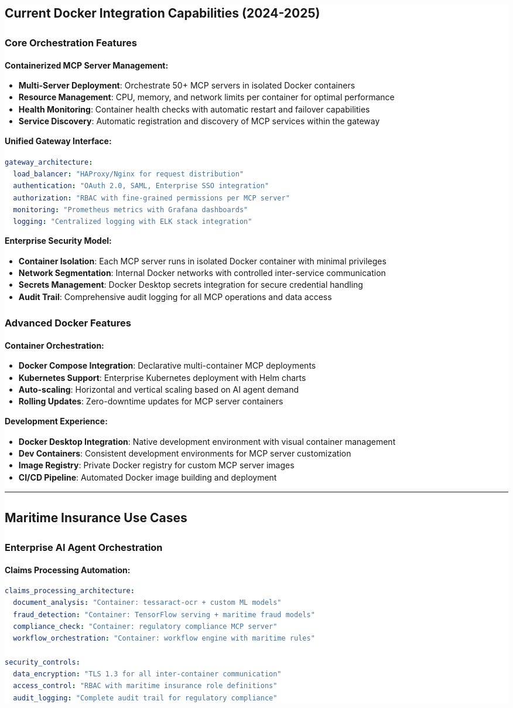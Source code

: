 ## Current Docker Integration Capabilities (2024-2025)

### Core Orchestration Features

**Containerized MCP Server Management:**
- **Multi-Server Deployment**: Orchestrate 50+ MCP servers in isolated Docker containers
- **Resource Management**: CPU, memory, and network limits per container for optimal performance
- **Health Monitoring**: Container health checks with automatic restart and failover capabilities
- **Service Discovery**: Automatic registration and discovery of MCP services within the gateway

**Unified Gateway Interface:**
```yaml
gateway_architecture:
  load_balancer: "HAProxy/Nginx for request distribution"
  authentication: "OAuth 2.0, SAML, Enterprise SSO integration"
  authorization: "RBAC with fine-grained permissions per MCP server"
  monitoring: "Prometheus metrics with Grafana dashboards"
  logging: "Centralized logging with ELK stack integration"
```

**Enterprise Security Model:**
- **Container Isolation**: Each MCP server runs in isolated Docker container with minimal privileges
- **Network Segmentation**: Internal Docker networks with controlled inter-service communication
- **Secrets Management**: Docker Desktop secrets integration for secure credential handling
- **Audit Trail**: Comprehensive audit logging for all MCP operations and data access

### Advanced Docker Features

**Container Orchestration:**
- **Docker Compose Integration**: Declarative multi-container MCP deployments
- **Kubernetes Support**: Enterprise Kubernetes deployment with Helm charts
- **Auto-scaling**: Horizontal and vertical scaling based on AI agent demand
- **Rolling Updates**: Zero-downtime updates for MCP server containers

**Development Experience:**
- **Docker Desktop Integration**: Native development environment with visual container management
- **Dev Containers**: Consistent development environments for MCP server customization
- **Image Registry**: Private Docker registry for custom MCP server images
- **CI/CD Pipeline**: Automated Docker image building and deployment

---

## Maritime Insurance Use Cases

### Enterprise AI Agent Orchestration

**Claims Processing Automation:**
```yaml
claims_processing_architecture:
  document_analysis: "Container: tessaract-ocr + custom ML models"
  fraud_detection: "Container: TensorFlow serving + maritime fraud models"
  compliance_check: "Container: regulatory compliance MCP server"
  workflow_orchestration: "Container: workflow engine with maritime rules"
  
security_controls:
  data_encryption: "TLS 1.3 for all inter-container communication"
  access_control: "RBAC with maritime insurance role definitions"
  audit_logging: "Complete audit trail for regulatory compliance"
```
